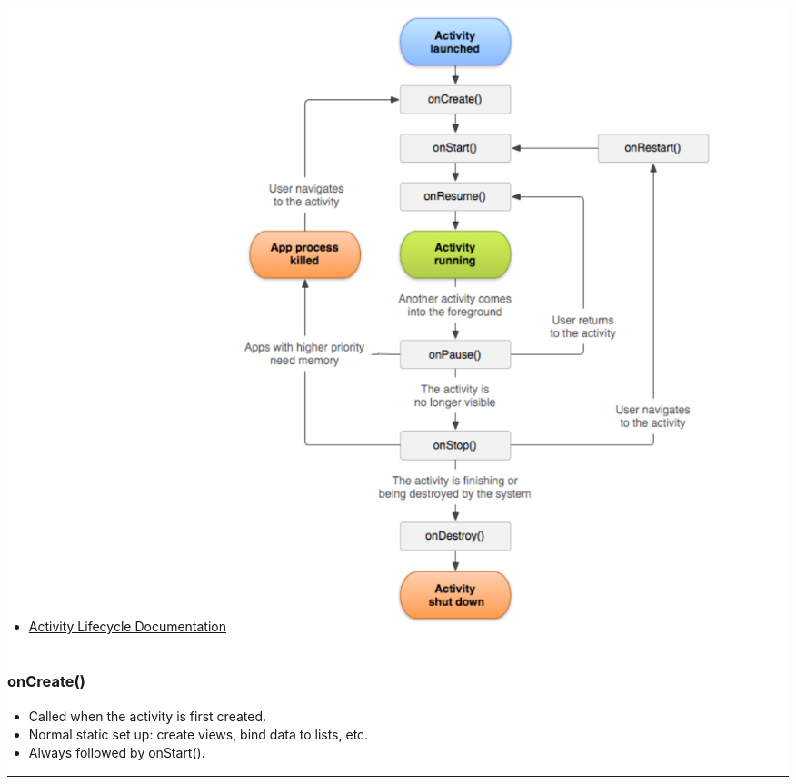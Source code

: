 - <a href="https://developer.android.com/reference/android/app/Activity.html" target="_blank">Activity Lifecycle Documentation</a>
  <img width="550" src="/media/android-dev-images/android-dev-7/android-dev-activity-lifecycle.png" alt="Activity lifecycle">

---

### onCreate()

- Called when the activity is first created.
- Normal static set up: create views, bind data to lists, etc.
- Always followed by onStart().

---